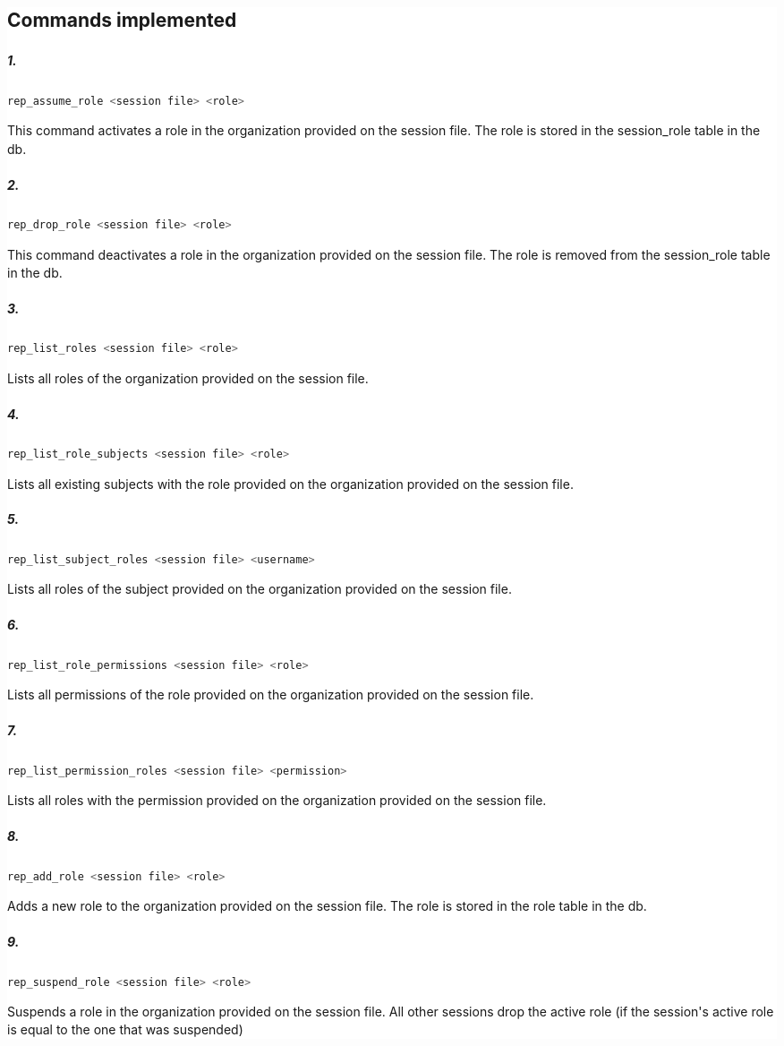 ## Commands implemented
##### 1.
```bash
rep_assume_role <session file> <role>
```
This command activates a role in the organization provided on the session file. The role is stored in the session_role table in the db.

##### 2. 
```bash
rep_drop_role <session file> <role>
```
This command deactivates a role in the organization provided on the session file. The role is removed from the session_role table in the db.

##### 3. 
```bash
rep_list_roles <session file> <role>
```
Lists all roles of the organization provided on the session file.

##### 4. 
```bash
rep_list_role_subjects <session file> <role>
```
Lists all existing subjects with the role provided on the organization provided on the session file.

##### 5.
```bash
rep_list_subject_roles <session file> <username>
```
Lists all roles of the subject provided on the organization provided on the session file.

##### 6.
```bash
rep_list_role_permissions <session file> <role>
```
Lists all permissions of the role provided on the organization provided on the session file.

##### 7.
```bash
rep_list_permission_roles <session file> <permission>
```
Lists all roles with the permission provided on the organization provided on the session file.

##### 8.
```bash
rep_add_role <session file> <role>
```
Adds a new role to the organization provided on the session file. The role is stored in the role table in the db.

##### 9.
```bash
rep_suspend_role <session file> <role>
```
Suspends a role in the organization provided on the session file. All other sessions drop the active role (if the session's active role is equal to the one that was suspended)
